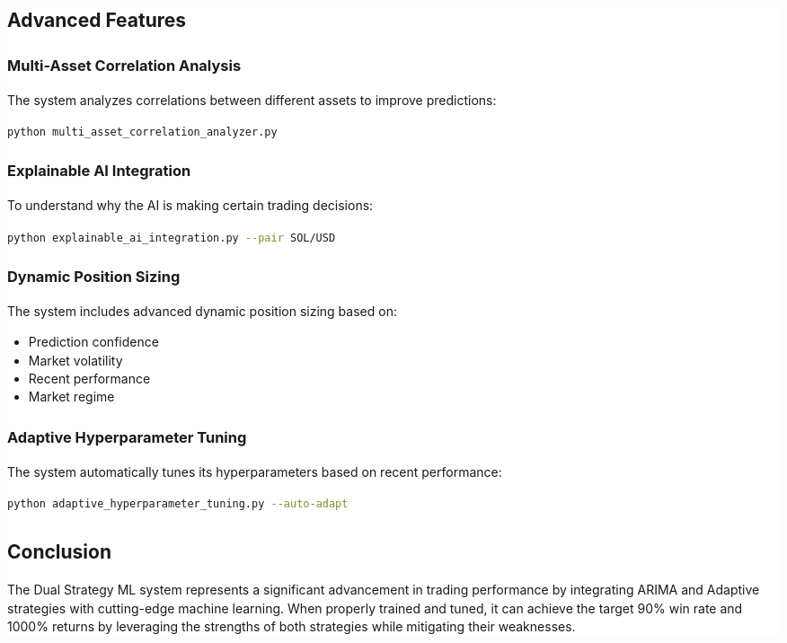 ## Advanced Features

### Multi-Asset Correlation Analysis

The system analyzes correlations between different assets to improve predictions:

```bash
python multi_asset_correlation_analyzer.py
```

### Explainable AI Integration

To understand why the AI is making certain trading decisions:

```bash
python explainable_ai_integration.py --pair SOL/USD
```

### Dynamic Position Sizing

The system includes advanced dynamic position sizing based on:
- Prediction confidence
- Market volatility
- Recent performance
- Market regime

### Adaptive Hyperparameter Tuning

The system automatically tunes its hyperparameters based on recent performance:

```bash
python adaptive_hyperparameter_tuning.py --auto-adapt
```

## Conclusion

The Dual Strategy ML system represents a significant advancement in trading performance by integrating ARIMA and Adaptive strategies with cutting-edge machine learning. When properly trained and tuned, it can achieve the target 90% win rate and 1000% returns by leveraging the strengths of both strategies while mitigating their weaknesses.